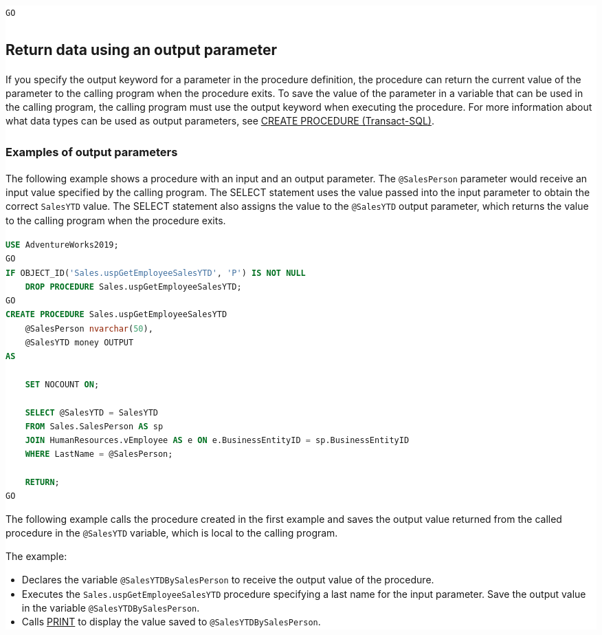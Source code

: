  ```sql
GO 
```  

## Return data using an output parameter  

If you specify the output keyword for a parameter in the procedure definition, the procedure can return the current value of the parameter to the calling program when the procedure exits. To save the value of the parameter in a variable that can be used in the calling program, the calling program must use the output keyword when executing the procedure. For more information about what data types can be used as output parameters, see [CREATE PROCEDURE &#40;Transact-SQL&#41;](../../t-sql/statements/create-procedure-transact-sql.md).
  
### Examples of output parameters

The following example shows a procedure with an input and an output parameter. The `@SalesPerson` parameter would receive an input value specified by the calling program. The SELECT statement uses the value passed into the input parameter to obtain the correct `SalesYTD` value. The SELECT statement also assigns the value to the `@SalesYTD` output parameter, which returns the value to the calling program when the procedure exits.
  
```sql
USE AdventureWorks2019;  
GO  
IF OBJECT_ID('Sales.uspGetEmployeeSalesYTD', 'P') IS NOT NULL  
    DROP PROCEDURE Sales.uspGetEmployeeSalesYTD;  
GO  
CREATE PROCEDURE Sales.uspGetEmployeeSalesYTD  
    @SalesPerson nvarchar(50),  
    @SalesYTD money OUTPUT  
AS    
  
    SET NOCOUNT ON;

    SELECT @SalesYTD = SalesYTD  
    FROM Sales.SalesPerson AS sp  
    JOIN HumanResources.vEmployee AS e ON e.BusinessEntityID = sp.BusinessEntityID  
    WHERE LastName = @SalesPerson;

    RETURN;
GO 
```  
  
The following example calls the procedure created in the first example and saves the output value returned from the called procedure in the `@SalesYTD` variable, which is local to the calling program.

The example:

- Declares the variable `@SalesYTDBySalesPerson` to receive the output value of the procedure.
- Executes the `Sales.uspGetEmployeeSalesYTD` procedure specifying a last name for the input parameter. Save the output value in the variable `@SalesYTDBySalesPerson`.
- Calls [PRINT](../../t-sql/language-elements/print-transact-sql.md) to display the value saved to `@SalesYTDBySalesPerson`.
  